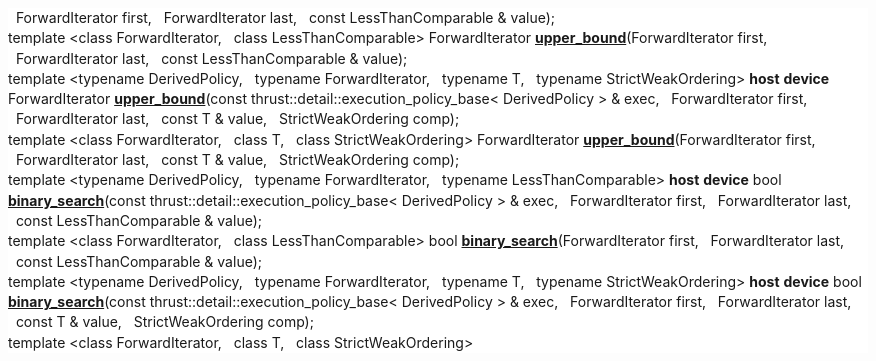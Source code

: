 <span>&nbsp;&nbsp;ForwardIterator first,</span>
<span>&nbsp;&nbsp;ForwardIterator last,</span>
<span>&nbsp;&nbsp;const LessThanComparable & value);</span>
<br>
<span>template &lt;class ForwardIterator,</span>
<span>&nbsp;&nbsp;class LessThanComparable&gt;</span>
<span>ForwardIterator </span><span><b><a href="/thrust/api/groups/group__binary__search.html#function-upper_bound">upper&#95;bound</a></b>(ForwardIterator first,</span>
<span>&nbsp;&nbsp;ForwardIterator last,</span>
<span>&nbsp;&nbsp;const LessThanComparable & value);</span>
<br>
<span>template &lt;typename DerivedPolicy,</span>
<span>&nbsp;&nbsp;typename ForwardIterator,</span>
<span>&nbsp;&nbsp;typename T,</span>
<span>&nbsp;&nbsp;typename StrictWeakOrdering&gt;</span>
<span>__host__ __device__ ForwardIterator </span><span><b><a href="/thrust/api/groups/group__binary__search.html#function-upper_bound">upper&#95;bound</a></b>(const thrust::detail::execution_policy_base< DerivedPolicy > & exec,</span>
<span>&nbsp;&nbsp;ForwardIterator first,</span>
<span>&nbsp;&nbsp;ForwardIterator last,</span>
<span>&nbsp;&nbsp;const T & value,</span>
<span>&nbsp;&nbsp;StrictWeakOrdering comp);</span>
<br>
<span>template &lt;class ForwardIterator,</span>
<span>&nbsp;&nbsp;class T,</span>
<span>&nbsp;&nbsp;class StrictWeakOrdering&gt;</span>
<span>ForwardIterator </span><span><b><a href="/thrust/api/groups/group__binary__search.html#function-upper_bound">upper&#95;bound</a></b>(ForwardIterator first,</span>
<span>&nbsp;&nbsp;ForwardIterator last,</span>
<span>&nbsp;&nbsp;const T & value,</span>
<span>&nbsp;&nbsp;StrictWeakOrdering comp);</span>
<br>
<span>template &lt;typename DerivedPolicy,</span>
<span>&nbsp;&nbsp;typename ForwardIterator,</span>
<span>&nbsp;&nbsp;typename LessThanComparable&gt;</span>
<span>__host__ __device__ bool </span><span><b><a href="/thrust/api/groups/group__binary__search.html#function-binary_search">binary&#95;search</a></b>(const thrust::detail::execution_policy_base< DerivedPolicy > & exec,</span>
<span>&nbsp;&nbsp;ForwardIterator first,</span>
<span>&nbsp;&nbsp;ForwardIterator last,</span>
<span>&nbsp;&nbsp;const LessThanComparable & value);</span>
<br>
<span>template &lt;class ForwardIterator,</span>
<span>&nbsp;&nbsp;class LessThanComparable&gt;</span>
<span>bool </span><span><b><a href="/thrust/api/groups/group__binary__search.html#function-binary_search">binary&#95;search</a></b>(ForwardIterator first,</span>
<span>&nbsp;&nbsp;ForwardIterator last,</span>
<span>&nbsp;&nbsp;const LessThanComparable & value);</span>
<br>
<span>template &lt;typename DerivedPolicy,</span>
<span>&nbsp;&nbsp;typename ForwardIterator,</span>
<span>&nbsp;&nbsp;typename T,</span>
<span>&nbsp;&nbsp;typename StrictWeakOrdering&gt;</span>
<span>__host__ __device__ bool </span><span><b><a href="/thrust/api/groups/group__binary__search.html#function-binary_search">binary&#95;search</a></b>(const thrust::detail::execution_policy_base< DerivedPolicy > & exec,</span>
<span>&nbsp;&nbsp;ForwardIterator first,</span>
<span>&nbsp;&nbsp;ForwardIterator last,</span>
<span>&nbsp;&nbsp;const T & value,</span>
<span>&nbsp;&nbsp;StrictWeakOrdering comp);</span>
<br>
<span>template &lt;class ForwardIterator,</span>
<span>&nbsp;&nbsp;class T,</span>
<span>&nbsp;&nbsp;class StrictWeakOrdering&gt;</span>